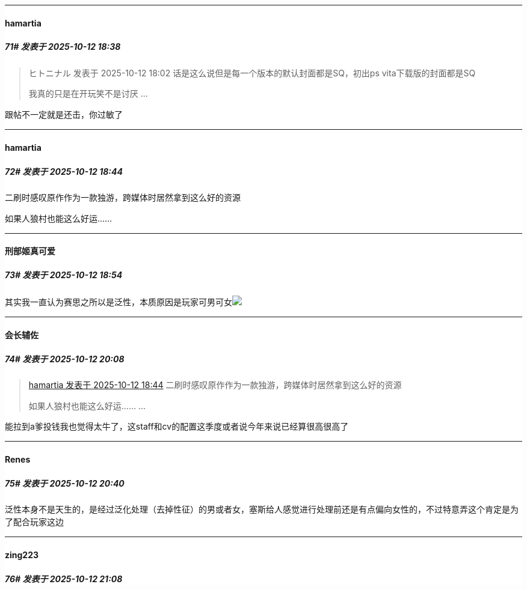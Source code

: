 
*****

####  hamartia  
##### 71#       发表于 2025-10-12 18:38

<blockquote>ヒトニナル 发表于 2025-10-12 18:02
话是这么说但是每一个版本的默认封面都是SQ，初出ps vita下载版的封面都是SQ

我真的只是在开玩笑不是讨厌 ...</blockquote>
跟帖不一定就是还击，你过敏了


*****

####  hamartia  
##### 72#       发表于 2025-10-12 18:44

二刷时感叹原作作为一款独游，跨媒体时居然拿到这么好的资源

如果人狼村也能这么好运……


*****

####  刑部姬真可爱  
##### 73#       发表于 2025-10-12 18:54

其实我一直认为赛思之所以是泛性，本质原因是玩家可男可女<img src="https://static.stage1st.com/image/smiley/face2017/047.png" referrerpolicy="no-referrer">


*****

####  会长辅佐  
##### 74#       发表于 2025-10-12 20:08

<blockquote><a href="httphttps://stage1st.com/2b/forum.php?mod=redirect&amp;goto=findpost&amp;pid=68560113&amp;ptid=2208973" target="_blank">hamartia 发表于 2025-10-12 18:44</a>
二刷时感叹原作作为一款独游，跨媒体时居然拿到这么好的资源

如果人狼村也能这么好运…… ...</blockquote>
能拉到a爹投钱我也觉得太牛了，这staff和cv的配置这季度或者说今年来说已经算很高很高了


*****

####  Renes  
##### 75#       发表于 2025-10-12 20:40

泛性本身不是天生的，是经过泛化处理（去掉性征）的男或者女，塞斯给人感觉进行处理前还是有点偏向女性的，不过特意弄这个肯定是为了配合玩家这边


*****

####  zing223  
##### 76#       发表于 2025-10-12 21:08

